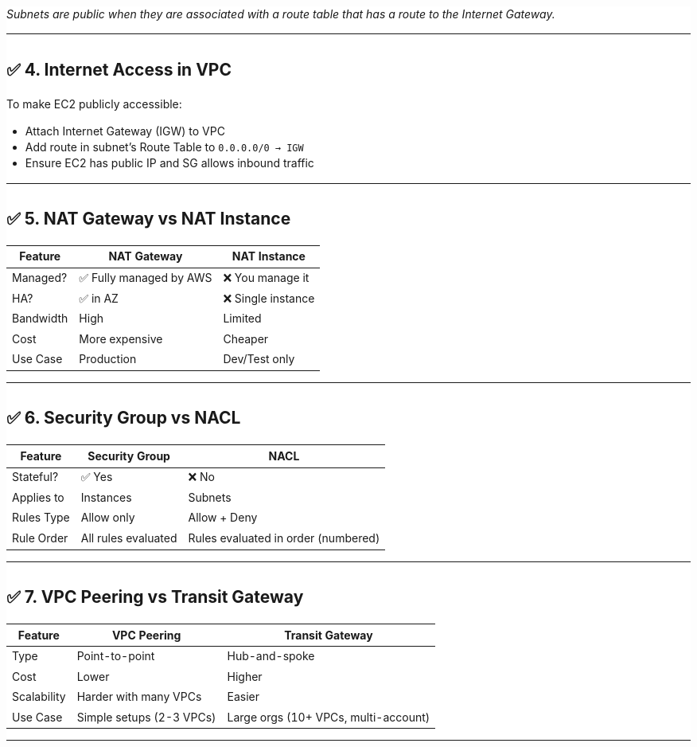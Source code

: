 *Subnets are public when they are associated with a route table that has a route to the Internet Gateway.*

---

## ✅ 4. Internet Access in VPC

To make EC2 publicly accessible:

- Attach Internet Gateway (IGW) to VPC  
- Add route in subnet’s Route Table to `0.0.0.0/0 → IGW`  
- Ensure EC2 has public IP and SG allows inbound traffic  

---

## ✅ 5. NAT Gateway vs NAT Instance

| Feature      | NAT Gateway             | NAT Instance           |
|--------------|------------------------|-----------------------|
| Managed?     | ✅ Fully managed by AWS | ❌ You manage it       |
| HA?          | ✅ in AZ                | ❌ Single instance     |
| Bandwidth    | High                   | Limited               |
| Cost         | More expensive         | Cheaper               |
| Use Case     | Production             | Dev/Test only         |

---

## ✅ 6. Security Group vs NACL

| Feature     | Security Group          | NACL                   |
|-------------|------------------------|------------------------|
| Stateful?   | ✅ Yes                 | ❌ No                  |
| Applies to  | Instances              | Subnets                |
| Rules Type  | Allow only             | Allow + Deny           |
| Rule Order  | All rules evaluated    | Rules evaluated in order (numbered) |

---

## ✅ 7. VPC Peering vs Transit Gateway

| Feature     | VPC Peering            | Transit Gateway        |
|-------------|------------------------|------------------------|
| Type        | Point-to-point         | Hub-and-spoke          |
| Cost        | Lower                  | Higher                 |
| Scalability | Harder with many VPCs  | Easier                 |
| Use Case    | Simple setups (2-3 VPCs) | Large orgs (10+ VPCs, multi-account) |

---